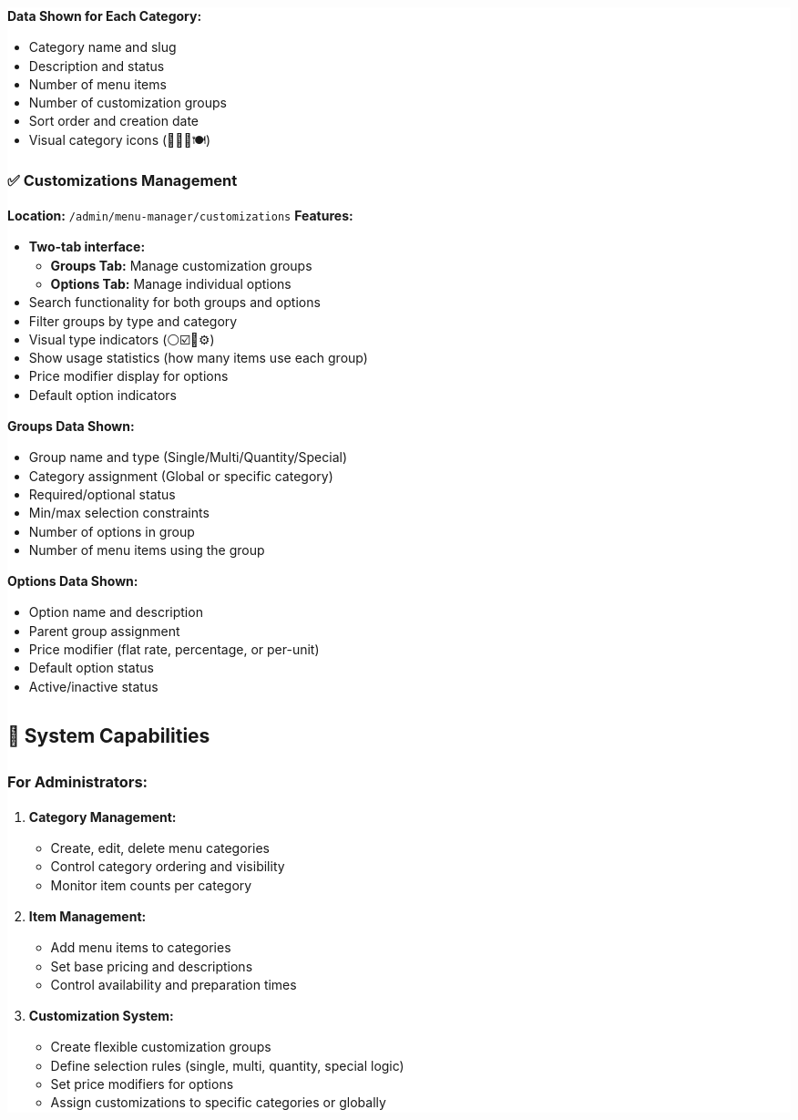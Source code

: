 **Data Shown for Each Category:**
- Category name and slug
- Description and status
- Number of menu items
- Number of customization groups
- Sort order and creation date
- Visual category icons (🥪🥗🦞🍽️)

### ✅ **Customizations Management**
**Location:** `/admin/menu-manager/customizations`
**Features:**
- **Two-tab interface:**
  - **Groups Tab:** Manage customization groups
  - **Options Tab:** Manage individual options
- Search functionality for both groups and options
- Filter groups by type and category
- Visual type indicators (⚪☑️🔢⚙️)
- Show usage statistics (how many items use each group)
- Price modifier display for options
- Default option indicators

**Groups Data Shown:**
- Group name and type (Single/Multi/Quantity/Special)
- Category assignment (Global or specific category)
- Required/optional status
- Min/max selection constraints
- Number of options in group
- Number of menu items using the group

**Options Data Shown:**
- Option name and description
- Parent group assignment
- Price modifier (flat rate, percentage, or per-unit)
- Default option status
- Active/inactive status

## 🎯 **System Capabilities**

### **For Administrators:**
1. **Category Management:**
   - Create, edit, delete menu categories
   - Control category ordering and visibility
   - Monitor item counts per category

2. **Item Management:**
   - Add menu items to categories
   - Set base pricing and descriptions
   - Control availability and preparation times

3. **Customization System:**
   - Create flexible customization groups
   - Define selection rules (single, multi, quantity, special logic)
   - Set price modifiers for options
   - Assign customizations to specific categories or globally
